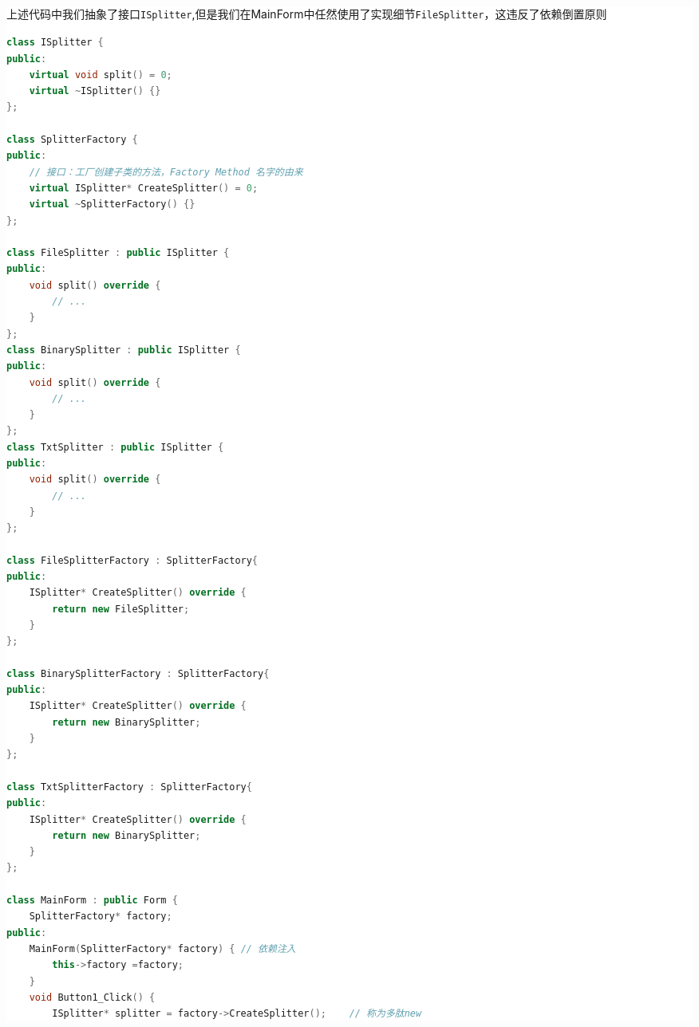 上述代码中我们抽象了接口`ISplitter`,但是我们在MainForm中任然使用了实现细节`FileSplitter`，这违反了依赖倒置原则

```cpp
class ISplitter {
public:
    virtual void split() = 0;
    virtual ~ISplitter() {}
};

class SplitterFactory {
public:
    // 接口：工厂创建子类的方法，Factory Method 名字的由来
    virtual ISplitter* CreateSplitter() = 0;
    virtual ~SplitterFactory() {}
};

class FileSplitter : public ISplitter {
public:
    void split() override {
        // ...
    }
};
class BinarySplitter : public ISplitter {
public:
    void split() override {
        // ...
    }
};
class TxtSplitter : public ISplitter {
public:
    void split() override {
        // ...
    }
};

class FileSplitterFactory : SplitterFactory{
public:
    ISplitter* CreateSplitter() override {
        return new FileSplitter;
    }
};

class BinarySplitterFactory : SplitterFactory{
public:
    ISplitter* CreateSplitter() override {
        return new BinarySplitter;
    }
};

class TxtSplitterFactory : SplitterFactory{
public:
    ISplitter* CreateSplitter() override {
        return new BinarySplitter;
    }
};

class MainForm : public Form {
    SplitterFactory* factory;
public:
    MainForm(SplitterFactory* factory) { // 依赖注入
        this->factory =factory;
    }
    void Button1_Click() {
        ISplitter* splitter = factory->CreateSplitter();    // 称为多肽new
```